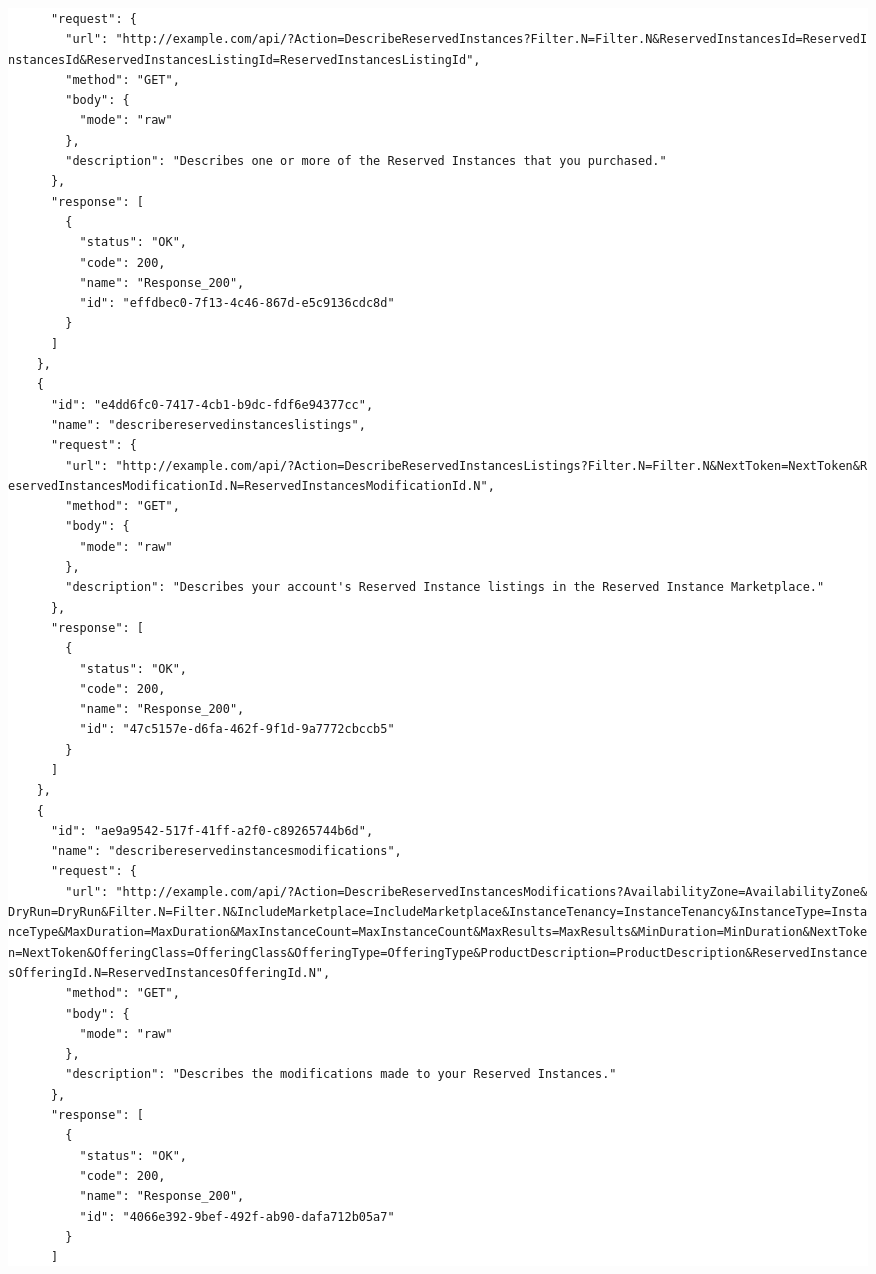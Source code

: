           "request": {
            "url": "http://example.com/api/?Action=DescribeReservedInstances?Filter.N=Filter.N&ReservedInstancesId=ReservedInstancesId&ReservedInstancesListingId=ReservedInstancesListingId",
            "method": "GET",
            "body": {
              "mode": "raw"
            },
            "description": "Describes one or more of the Reserved Instances that you purchased."
          },
          "response": [
            {
              "status": "OK",
              "code": 200,
              "name": "Response_200",
              "id": "effdbec0-7f13-4c46-867d-e5c9136cdc8d"
            }
          ]
        },
        {
          "id": "e4dd6fc0-7417-4cb1-b9dc-fdf6e94377cc",
          "name": "describereservedinstanceslistings",
          "request": {
            "url": "http://example.com/api/?Action=DescribeReservedInstancesListings?Filter.N=Filter.N&NextToken=NextToken&ReservedInstancesModificationId.N=ReservedInstancesModificationId.N",
            "method": "GET",
            "body": {
              "mode": "raw"
            },
            "description": "Describes your account's Reserved Instance listings in the Reserved Instance Marketplace."
          },
          "response": [
            {
              "status": "OK",
              "code": 200,
              "name": "Response_200",
              "id": "47c5157e-d6fa-462f-9f1d-9a7772cbccb5"
            }
          ]
        },
        {
          "id": "ae9a9542-517f-41ff-a2f0-c89265744b6d",
          "name": "describereservedinstancesmodifications",
          "request": {
            "url": "http://example.com/api/?Action=DescribeReservedInstancesModifications?AvailabilityZone=AvailabilityZone&DryRun=DryRun&Filter.N=Filter.N&IncludeMarketplace=IncludeMarketplace&InstanceTenancy=InstanceTenancy&InstanceType=InstanceType&MaxDuration=MaxDuration&MaxInstanceCount=MaxInstanceCount&MaxResults=MaxResults&MinDuration=MinDuration&NextToken=NextToken&OfferingClass=OfferingClass&OfferingType=OfferingType&ProductDescription=ProductDescription&ReservedInstancesOfferingId.N=ReservedInstancesOfferingId.N",
            "method": "GET",
            "body": {
              "mode": "raw"
            },
            "description": "Describes the modifications made to your Reserved Instances."
          },
          "response": [
            {
              "status": "OK",
              "code": 200,
              "name": "Response_200",
              "id": "4066e392-9bef-492f-ab90-dafa712b05a7"
            }
          ]